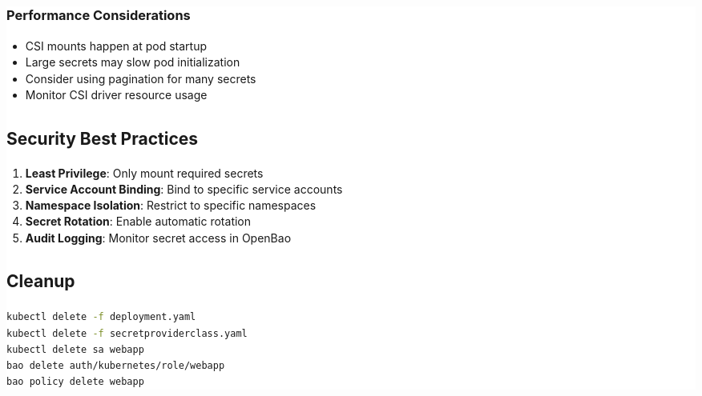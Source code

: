 ### Performance Considerations

- CSI mounts happen at pod startup
- Large secrets may slow pod initialization
- Consider using pagination for many secrets
- Monitor CSI driver resource usage

## Security Best Practices

1. **Least Privilege**: Only mount required secrets
2. **Service Account Binding**: Bind to specific service accounts
3. **Namespace Isolation**: Restrict to specific namespaces
4. **Secret Rotation**: Enable automatic rotation
5. **Audit Logging**: Monitor secret access in OpenBao

## Cleanup

```bash
kubectl delete -f deployment.yaml
kubectl delete -f secretproviderclass.yaml
kubectl delete sa webapp
bao delete auth/kubernetes/role/webapp
bao policy delete webapp
```